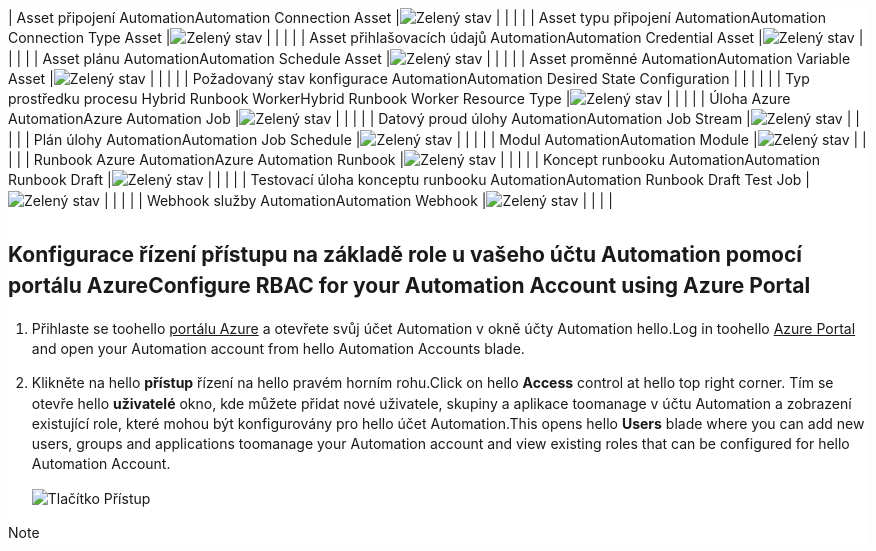 | <span data-ttu-id="48a12-266">Asset připojení Automation</span><span class="sxs-lookup"><span data-stu-id="48a12-266">Automation Connection Asset</span></span> |![Zelený stav](media/automation-role-based-access-control/green-checkmark.png) | | | |
| <span data-ttu-id="48a12-268">Asset typu připojení Automation</span><span class="sxs-lookup"><span data-stu-id="48a12-268">Automation Connection Type Asset</span></span> |![Zelený stav](media/automation-role-based-access-control/green-checkmark.png) | | | |
| <span data-ttu-id="48a12-270">Asset přihlašovacích údajů Automation</span><span class="sxs-lookup"><span data-stu-id="48a12-270">Automation Credential Asset</span></span> |![Zelený stav](media/automation-role-based-access-control/green-checkmark.png) | | | |
| <span data-ttu-id="48a12-272">Asset plánu Automation</span><span class="sxs-lookup"><span data-stu-id="48a12-272">Automation Schedule Asset</span></span> |![Zelený stav](media/automation-role-based-access-control/green-checkmark.png) | | | |
| <span data-ttu-id="48a12-274">Asset proměnné Automation</span><span class="sxs-lookup"><span data-stu-id="48a12-274">Automation Variable Asset</span></span> |![Zelený stav](media/automation-role-based-access-control/green-checkmark.png) | | | |
| <span data-ttu-id="48a12-276">Požadovaný stav konfigurace Automation</span><span class="sxs-lookup"><span data-stu-id="48a12-276">Automation Desired State Configuration</span></span> | | | | |
| <span data-ttu-id="48a12-277">Typ prostředku procesu Hybrid Runbook Worker</span><span class="sxs-lookup"><span data-stu-id="48a12-277">Hybrid Runbook Worker Resource Type</span></span> |![Zelený stav](media/automation-role-based-access-control/green-checkmark.png) | | | |
| <span data-ttu-id="48a12-279">Úloha Azure Automation</span><span class="sxs-lookup"><span data-stu-id="48a12-279">Azure Automation Job</span></span> |![Zelený stav](media/automation-role-based-access-control/green-checkmark.png) | | | |
| <span data-ttu-id="48a12-281">Datový proud úlohy Automation</span><span class="sxs-lookup"><span data-stu-id="48a12-281">Automation Job Stream</span></span> |![Zelený stav](media/automation-role-based-access-control/green-checkmark.png) | | | |
| <span data-ttu-id="48a12-283">Plán úlohy Automation</span><span class="sxs-lookup"><span data-stu-id="48a12-283">Automation Job Schedule</span></span> |![Zelený stav](media/automation-role-based-access-control/green-checkmark.png) | | | |
| <span data-ttu-id="48a12-285">Modul Automation</span><span class="sxs-lookup"><span data-stu-id="48a12-285">Automation Module</span></span> |![Zelený stav](media/automation-role-based-access-control/green-checkmark.png) | | | |
| <span data-ttu-id="48a12-287">Runbook Azure Automation</span><span class="sxs-lookup"><span data-stu-id="48a12-287">Azure Automation Runbook</span></span> |![Zelený stav](media/automation-role-based-access-control/green-checkmark.png) | | | |
| <span data-ttu-id="48a12-289">Koncept runbooku Automation</span><span class="sxs-lookup"><span data-stu-id="48a12-289">Automation Runbook Draft</span></span> |![Zelený stav](media/automation-role-based-access-control/green-checkmark.png) | | | |
| <span data-ttu-id="48a12-291">Testovací úloha konceptu runbooku Automation</span><span class="sxs-lookup"><span data-stu-id="48a12-291">Automation Runbook Draft Test Job</span></span> |![Zelený stav](media/automation-role-based-access-control/green-checkmark.png) | | | |
| <span data-ttu-id="48a12-293">Webhook služby Automation</span><span class="sxs-lookup"><span data-stu-id="48a12-293">Automation Webhook</span></span> |![Zelený stav](media/automation-role-based-access-control/green-checkmark.png) | | | |

## <a name="configure-rbac-for-your-automation-account-using-azure-portal"></a><span data-ttu-id="48a12-295">Konfigurace řízení přístupu na základě role u vašeho účtu Automation pomocí portálu Azure</span><span class="sxs-lookup"><span data-stu-id="48a12-295">Configure RBAC for your Automation Account using Azure Portal</span></span>
1. <span data-ttu-id="48a12-296">Přihlaste se toohello [portálu Azure](https://portal.azure.com/) a otevřete svůj účet Automation v okně účty Automation hello.</span><span class="sxs-lookup"><span data-stu-id="48a12-296">Log in toohello [Azure Portal](https://portal.azure.com/) and open your Automation account from hello Automation Accounts blade.</span></span>  
2. <span data-ttu-id="48a12-297">Klikněte na hello **přístup** řízení na hello pravém horním rohu.</span><span class="sxs-lookup"><span data-stu-id="48a12-297">Click on hello **Access** control at hello top right corner.</span></span> <span data-ttu-id="48a12-298">Tím se otevře hello **uživatelé** okno, kde můžete přidat nové uživatele, skupiny a aplikace toomanage v účtu Automation a zobrazení existující role, které mohou být konfigurovány pro hello účet Automation.</span><span class="sxs-lookup"><span data-stu-id="48a12-298">This opens hello **Users** blade where you can add new users, groups and applications toomanage your Automation account and view existing roles that can be configured for hello Automation Account.</span></span>  
   
   ![Tlačítko Přístup](media/automation-role-based-access-control/automation-01-access-button.png)  

> [!NOTE]